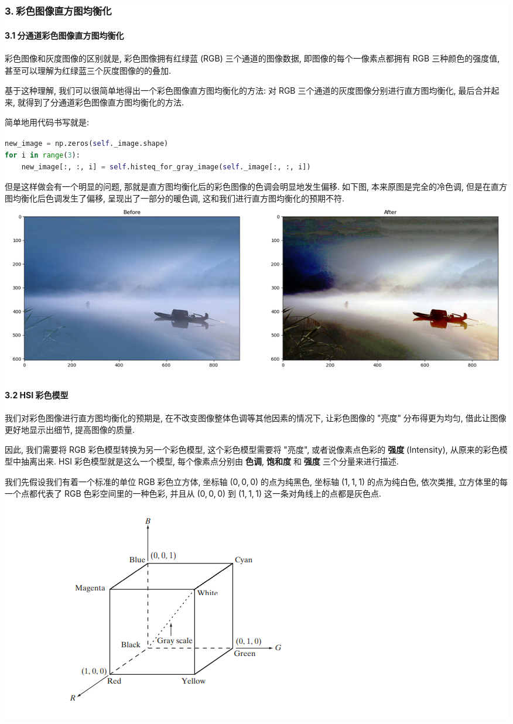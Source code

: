 ### 3. 彩色图像直方图均衡化

#### 3.1 分通道彩色图像直方图均衡化

彩色图像和灰度图像的区别就是, 彩色图像拥有红绿蓝 (RGB) 三个通道的图像数据, 即图像的每个一像素点都拥有 RGB 三种颜色的强度值, 甚至可以理解为红绿蓝三个灰度图像的的叠加.

基于这种理解, 我们可以很简单地得出一个彩色图像直方图均衡化的方法: 对 RGB 三个通道的灰度图像分别进行直方图均衡化, 最后合并起来, 就得到了分通道彩色图像直方图均衡化的方法.

简单地用代码书写就是:

```python
new_image = np.zeros(self._image.shape)
for i in range(3):
    new_image[:, :, i] = self.histeq_for_gray_image(self._image[:, :, i])
```

但是这样做会有一个明显的问题, 那就是直方图均衡化后的彩色图像的色调会明显地发生偏移. 如下图, 本来原图是完全的冷色调, 但是在直方图均衡化后色调发生了偏移, 呈现出了一部分的暖色调, 这和我们进行直方图均衡化的预期不符.
![](images/2022-10-01-21-57-17.png)

#### 3.2 HSI 彩色模型

我们对彩色图像进行直方图均衡化的预期是, 在不改变图像整体色调等其他因素的情况下, 让彩色图像的 "亮度" 分布得更为均匀, 借此让图像更好地显示出细节, 提高图像的质量.

因此, 我们需要将 RGB 彩色模型转换为另一个彩色模型, 这个彩色模型需要将 "亮度", 或者说像素点色彩的 **强度** (Intensity), 从原来的彩色模型中抽离出来. HSI 彩色模型就是这么一个模型, 每个像素点分别由 **色调**, **饱和度** 和 **强度** 三个分量来进行描述.

我们先假设我们有着一个标准的单位 RGB 彩色立方体, 坐标轴 $(0, 0, 0)$ 的点为纯黑色, 坐标轴 $(1, 1, 1)$ 的点为纯白色, 依次类推, 立方体里的每一个点都代表了 RGB 色彩空间里的一种色彩, 并且从 $(0, 0, 0)$ 到 $(1, 1, 1)$ 这一条对角线上的点都是灰色点.

![](images/2022-10-01-22-23-30.png)

